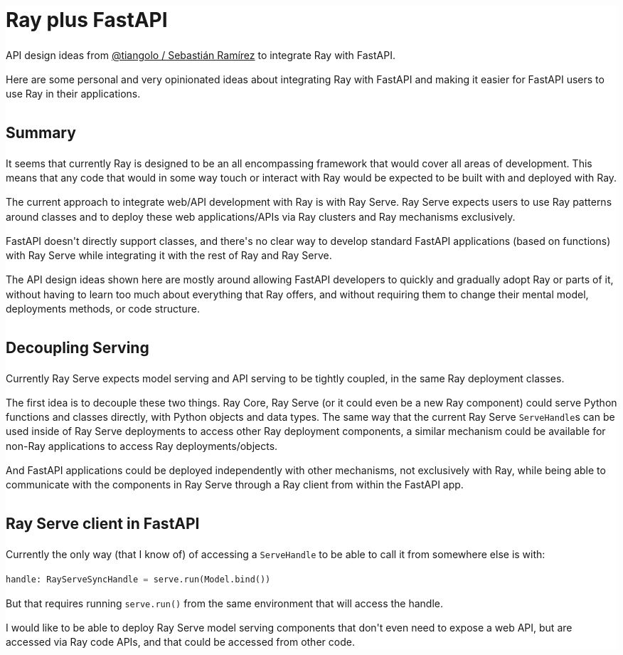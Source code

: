 # Ray plus FastAPI

API design ideas from [@tiangolo / Sebastián Ramírez](https://github.com/tiangolo) to integrate Ray with FastAPI.

Here are some personal and very opinionated ideas about integrating Ray with FastAPI and making it easier for FastAPI users to use Ray in their applications.

## Summary

It seems that currently Ray is designed to be an all encompassing framework that would cover all areas of development. This means that any code that would in some way touch or interact with Ray would be expected to be built with and deployed with Ray.

The current approach to integrate web/API development with Ray is with Ray Serve. Ray Serve expects users to use Ray patterns around classes and to deploy these web applications/APIs via Ray clusters and Ray mechanisms exclusively.

FastAPI doesn't directly support classes, and there's no clear way to develop standard FastAPI applications (based on functions) with Ray Serve while integrating it with the rest of Ray and Ray Serve.

The API design ideas shown here are mostly around allowing FastAPI developers to quickly and gradually adopt Ray or parts of it, without having to learn too much about everything that Ray offers, and without requiring them to change their mental model, deployments methods, or code structure.

## Decoupling Serving

Currently Ray Serve expects model serving and API serving to be tightly coupled, in the same Ray deployment classes.

The first idea is to decouple these two things. Ray Core, Ray Serve (or it could even be a new Ray component) could serve Python functions and classes directly, with Python objects and data types. The same way that the current Ray Serve `ServeHandle`s can be used inside of Ray Serve deployments to access other Ray deployment components, a similar mechanism could be available for non-Ray applications to access Ray deployments/objects.

And FastAPI applications could be deployed independently with other mechanisms, not exclusively with Ray, while being able to communicate with the components in Ray Serve through a Ray client from within the FastAPI app.

## Ray Serve client in FastAPI

Currently the only way (that I know of) of accessing a `ServeHandle` to be able to call it from somewhere else is with:

```Python
handle: RayServeSyncHandle = serve.run(Model.bind())
```

But that requires running `serve.run()` from the same environment that will access the handle.

I would like to be able to deploy Ray Serve model serving components that don't even need to expose a web API, but are accessed via Ray code APIs, and that could be accessed from other code.
